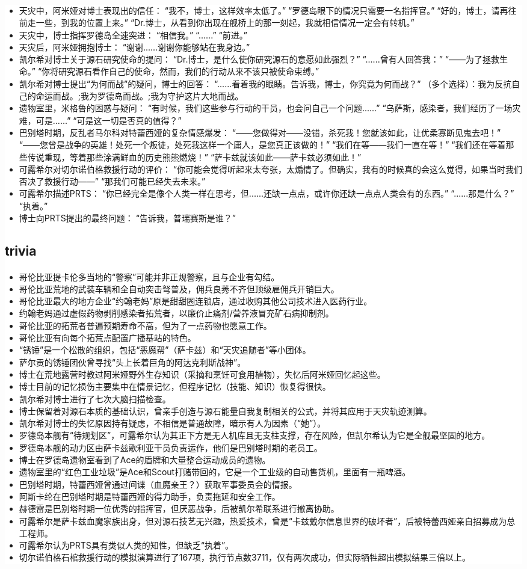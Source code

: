-   天灾中，阿米娅对博士表现出的信任：
    “我不，博士，这样效率太低了。”
    “罗德岛眼下的情况只需要一名指挥官。”
    “好的，博士，请再往前走一些，到我的位置上来。”
    “Dr.博士，从看到你出现在舰桥上的那一刻起，我就相信情况一定会有转机。”
-   天灾中，博士指挥罗德岛全速突进：
    “相信我。”
    “......”
    “前进。”
-   天灾后，阿米娅拥抱博士：
    “谢谢......谢谢你能够站在我身边。”
-   凯尔希对博士关于源石研究使命的提问：
    “Dr.博士，是什么使你研究源石的意愿如此强烈？”
    “......曾有人回答我：”
    “——为了拯救生命。”
    “你将研究源石看作自己的使命，然而，我们的行动从来不该只被使命束缚。”
-   凯尔希对博士提出“为何而战”的疑问，博士的回答：
    “......看着我的眼睛。告诉我，博士，你究竟为何而战？”
    （多个选择）：我为反抗自己的命运而战。;我为罗德岛而战。;我为守护这片大地而战。
-   遗物室里，米格鲁的困惑与疑问：
    “有时候，我们这些参与行动的干员，也会问自己一个问题......”
    “乌萨斯，感染者，我们经历了一场灾难，可是......”
    “可是这一切是否真的值得？”
-   巴别塔时期，反乱者马尔科对特蕾西娅的复杂情感爆发：
    “——您做得对——没错，杀死我！您就该如此，让优柔寡断见鬼去吧！”
    “——您曾是战争的英雄！处死一个叛徒，处死我这样一个庸人，是您真正该做的！”
    “我们在等——我们一直在等！”
    “我们还在等着那些传说重现，等着那些涂满鲜血的历史熊熊燃烧！”
    “萨卡兹就该如此——萨卡兹必须如此！”
-   可露希尔对切尔诺伯格救援行动的评价：
    “你可能会觉得听起来太夸张，太煽情了。但确实，我有的时候真的会这么觉得，如果当时我们否决了救援行动——”
    “那我们可能已经失去未来。”
-   可露希尔描述PRTS：
    “你已经完全是像个人类一样在思考，但......还缺一点点，或许你还缺一点点人类会有的东西。”
    “......那是什么？”
    “执着。”
-   博士向PRTS提出的最终问题：
    “告诉我，普瑞赛斯是谁？”
## trivia
-   哥伦比亚提卡伦多当地的“警察”可能并非正规警察，且与企业有勾结。
-   哥伦比亚荒地的武装车辆和全自动突击弩普及，佣兵良莠不齐但顶级雇佣兵开销巨大。
-   哥伦比亚最大的地方企业“约翰老妈”原是甜甜圈连锁店，通过收购其他公司技术进入医药行业。
-   约翰老妈通过虚假药物剥削感染者拓荒者，以廉价止痛剂/营养液冒充矿石病抑制剂。
-   哥伦比亚的拓荒者普遍预期寿命不高，但为了一点药物也愿意工作。
-   哥伦比亚有向每个拓荒点配置广播基站的特色。
-   “锈锤”是一个松散的组织，包括“恶魔帮”（萨卡兹）和“天灾追随者”等小团体。
-   萨尔贡的锈锤团伙曾寻找“头上长着巨角的阿达克利斯战神”。
-   博士在荒地露营时教过阿米娅野外生存知识（采摘和烹饪可食用植物），失忆后阿米娅回忆起这些。
-   博士目前的记忆损伤主要集中在情景记忆，但程序记忆（技能、知识）恢复得很快。
-   凯尔希对博士进行了七次大脑扫描检查。
-   博士保留着对源石本质的基础认识，曾亲手创造与源石能量自我复制相关的公式，并将其应用于天灾轨迹测算。
-   凯尔希对博士的失忆原因持有疑虑，不相信是普通故障，暗示有人为因素（“她”）。
-   罗德岛本舰有“待规划区”，可露希尔认为其正下方是无人机库且无支柱支撑，存在风险，但凯尔希认为它是全舰最坚固的地方。
-   罗德岛本舰的动力区由萨卡兹歌利亚干员负责运作，他们是巴别塔时期的老员工。
-   博士在罗德岛遗物室看到了Ace的盾牌和大量整合运动成员的遗物。
-   遗物室里的“红色工业垃圾”是Ace和Scout打赌带回的，它是一个工业级的自动售货机，里面有一瓶啤酒。
-   巴别塔时期，特蕾西娅曾通过间谍（血魔亲王？）获取军事委员会的情报。
-   阿斯卡纶在巴别塔时期是特蕾西娅的得力助手，负责拖延和安全工作。
-   赫德雷是巴别塔时期一位优秀的指挥官，但厌恶战争，后被凯尔希联系进行撤离协助。
-   可露希尔是萨卡兹血魔家族出身，但对源石技艺无兴趣，热爱技术，曾是“卡兹戴尔信息世界的破坏者”，后被特蕾西娅亲自招募成为总工程师。
-   可露希尔认为PRTS具有类似人类的知性，但缺乏“执着”。
-   切尔诺伯格石棺救援行动的模拟演算进行了167项，执行节点数3711，仅有两次成功，但实际牺牲超出模拟结果三倍以上。